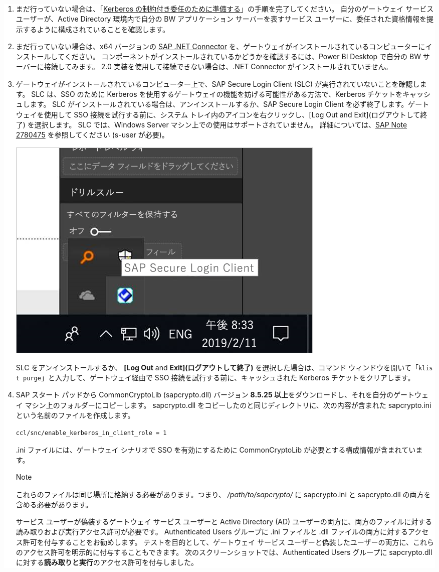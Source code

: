1. まだ行っていない場合は、「[Kerberos の制約付き委任のために準備する](https://docs.microsoft.com/power-bi/service-gateway-sso-kerberos#prepare-for-kerberos-constrained-delegation)」の手順を完了してください。 自分のゲートウェイ サービス ユーザーが、Active Directory 環境内で自分の BW アプリケーション サーバーを表すサービス ユーザーに、委任された資格情報を提示するように構成されていることを確認します。

1. まだ行っていない場合は、x64 バージョンの [SAP .NET Connector](https://support.sap.com/en/product/connectors/msnet.html) を、ゲートウェイがインストールされているコンピューターにインストールしてください。 コンポーネントがインストールされているかどうかを確認するには、Power BI Desktop で自分の BW サーバーに接続してみます。 2\.0 実装を使用して接続できない場合は、.NET Connector がインストールされていません。

1. ゲートウェイがインストールされているコンピューター上で、SAP Secure Login Client (SLC) が実行されていないことを確認します。 SLC は、SSO のために Kerberos を使用するゲートウェイの機能を妨げる可能性がある方法で、Kerberos チケットをキャッシュします。 SLC がインストールされている場合は、アンインストールするか、SAP Secure Login Client を必ず終了します。ゲートウェイを使用して SSO 接続を試行する前に、システム トレイ内のアイコンを右クリックし、[Log Out and Exit]\(ログアウトして終了\) を選択します。 SLC では、Windows Server マシン上での使用はサポートされていません。 詳細については、[SAP Note 2780475](https://launchpad.support.sap.com/#/notes/2780475) を参照してください (s-user が必要)。

    ![SAP Secure Login Client](media/service-gateway-sso-kerberos/sap-secure-login-client.png)

    SLC をアンインストールするか、 **[Log Out** and **Exit]\(ログアウトして終了\)** を選択した場合は、コマンド ウィンドウを開いて「`klist purge`」と入力して、ゲートウェイ経由で SSO 接続を試行する前に、キャッシュされた Kerberos チケットをクリアします。

1. SAP スタート パッドから CommonCryptoLib (sapcrypto.dll) バージョン **8.5.25 以上**をダウンロードし、それを自分のゲートウェイ マシン上のフォルダーにコピーします。 sapcrypto.dll をコピーしたのと同じディレクトリに、次の内容が含まれた sapcrypto.ini という名前のファイルを作成します。

    ```
    ccl/snc/enable_kerberos_in_client_role = 1
    ```

    .ini ファイルには、ゲートウェイ シナリオで SSO を有効にするために CommonCryptoLib が必要とする構成情報が含まれています。

    > [!NOTE]
    > これらのファイルは同じ場所に格納する必要があります。つまり、 _/path/to/sapcrypto/_ に sapcrypto.ini と sapcrypto.dll の両方を含める必要があります。

    サービス ユーザーが偽装するゲートウェイ サービス ユーザーと Active Directory (AD) ユーザーの両方に、両方のファイルに対する読み取りおよび実行アクセス許可が必要です。 Authenticated Users グループに .ini ファイルと .dll ファイルの両方に対するアクセス許可を付与することをお勧めします。 テストを目的として、ゲートウェイ サービス ユーザーと偽装したユーザーの両方に、これらのアクセス許可を明示的に付与することもできます。 次のスクリーンショットでは、Authenticated Users グループに sapcrypto.dll に対する**読み取りと実行**のアクセス許可を付与しました。
